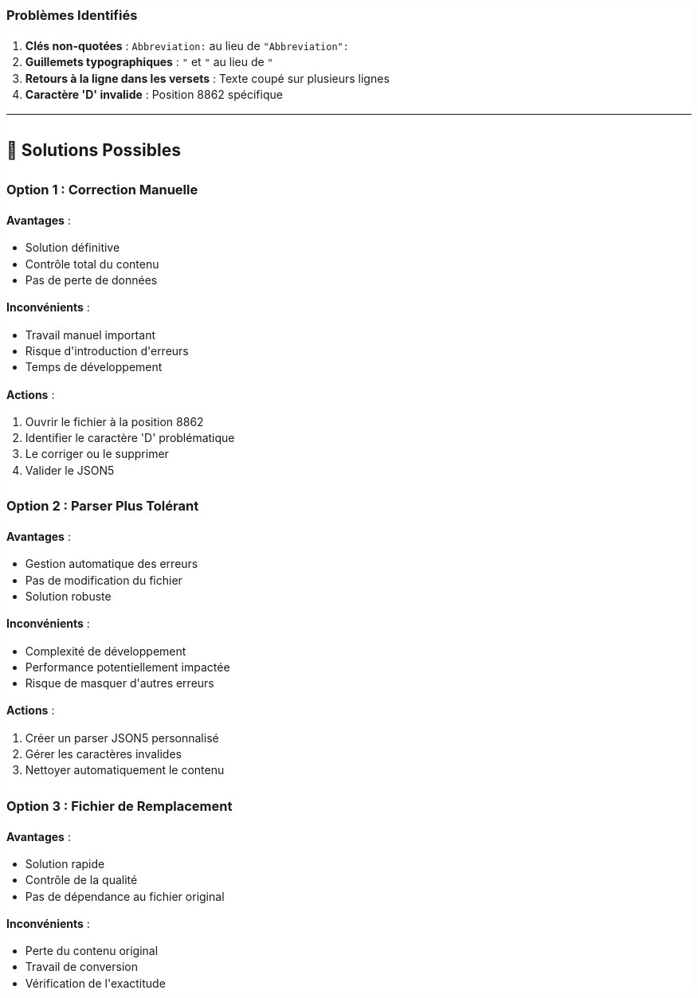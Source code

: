 ### Problèmes Identifiés
1. **Clés non-quotées** : `Abbreviation:` au lieu de `"Abbreviation":`
2. **Guillemets typographiques** : `"` et `"` au lieu de `"`
3. **Retours à la ligne dans les versets** : Texte coupé sur plusieurs lignes
4. **Caractère 'D' invalide** : Position 8862 spécifique

---

## 🎯 Solutions Possibles

### Option 1 : Correction Manuelle
**Avantages** :
- Solution définitive
- Contrôle total du contenu
- Pas de perte de données

**Inconvénients** :
- Travail manuel important
- Risque d'introduction d'erreurs
- Temps de développement

**Actions** :
1. Ouvrir le fichier à la position 8862
2. Identifier le caractère 'D' problématique
3. Le corriger ou le supprimer
4. Valider le JSON5

### Option 2 : Parser Plus Tolérant
**Avantages** :
- Gestion automatique des erreurs
- Pas de modification du fichier
- Solution robuste

**Inconvénients** :
- Complexité de développement
- Performance potentiellement impactée
- Risque de masquer d'autres erreurs

**Actions** :
1. Créer un parser JSON5 personnalisé
2. Gérer les caractères invalides
3. Nettoyer automatiquement le contenu

### Option 3 : Fichier de Remplacement
**Avantages** :
- Solution rapide
- Contrôle de la qualité
- Pas de dépendance au fichier original

**Inconvénients** :
- Perte du contenu original
- Travail de conversion
- Vérification de l'exactitude
